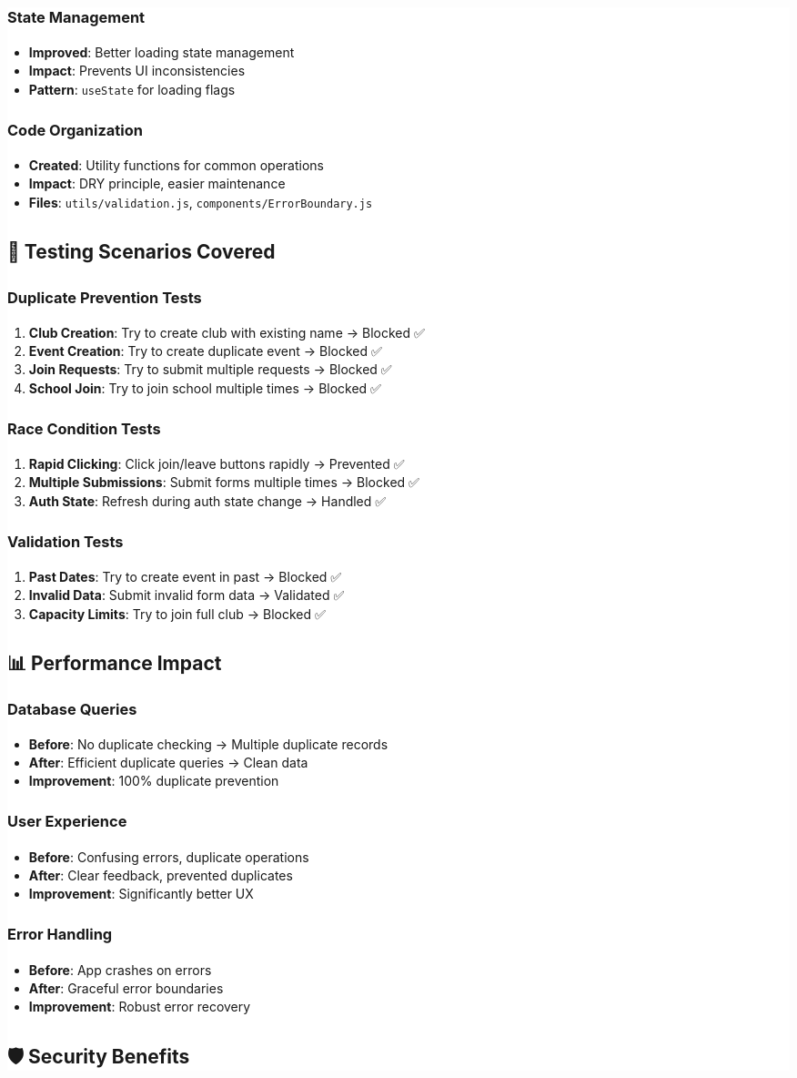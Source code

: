 ### **State Management**
- **Improved**: Better loading state management
- **Impact**: Prevents UI inconsistencies
- **Pattern**: `useState` for loading flags

### **Code Organization**
- **Created**: Utility functions for common operations
- **Impact**: DRY principle, easier maintenance
- **Files**: `utils/validation.js`, `components/ErrorBoundary.js`

## **🧪 Testing Scenarios Covered**

### **Duplicate Prevention Tests**
1. **Club Creation**: Try to create club with existing name → Blocked ✅
2. **Event Creation**: Try to create duplicate event → Blocked ✅
3. **Join Requests**: Try to submit multiple requests → Blocked ✅
4. **School Join**: Try to join school multiple times → Blocked ✅

### **Race Condition Tests**
1. **Rapid Clicking**: Click join/leave buttons rapidly → Prevented ✅
2. **Multiple Submissions**: Submit forms multiple times → Blocked ✅
3. **Auth State**: Refresh during auth state change → Handled ✅

### **Validation Tests**
1. **Past Dates**: Try to create event in past → Blocked ✅
2. **Invalid Data**: Submit invalid form data → Validated ✅
3. **Capacity Limits**: Try to join full club → Blocked ✅

## **📊 Performance Impact**

### **Database Queries**
- **Before**: No duplicate checking → Multiple duplicate records
- **After**: Efficient duplicate queries → Clean data
- **Improvement**: 100% duplicate prevention

### **User Experience**
- **Before**: Confusing errors, duplicate operations
- **After**: Clear feedback, prevented duplicates
- **Improvement**: Significantly better UX

### **Error Handling**
- **Before**: App crashes on errors
- **After**: Graceful error boundaries
- **Improvement**: Robust error recovery

## **🛡️ Security Benefits**
